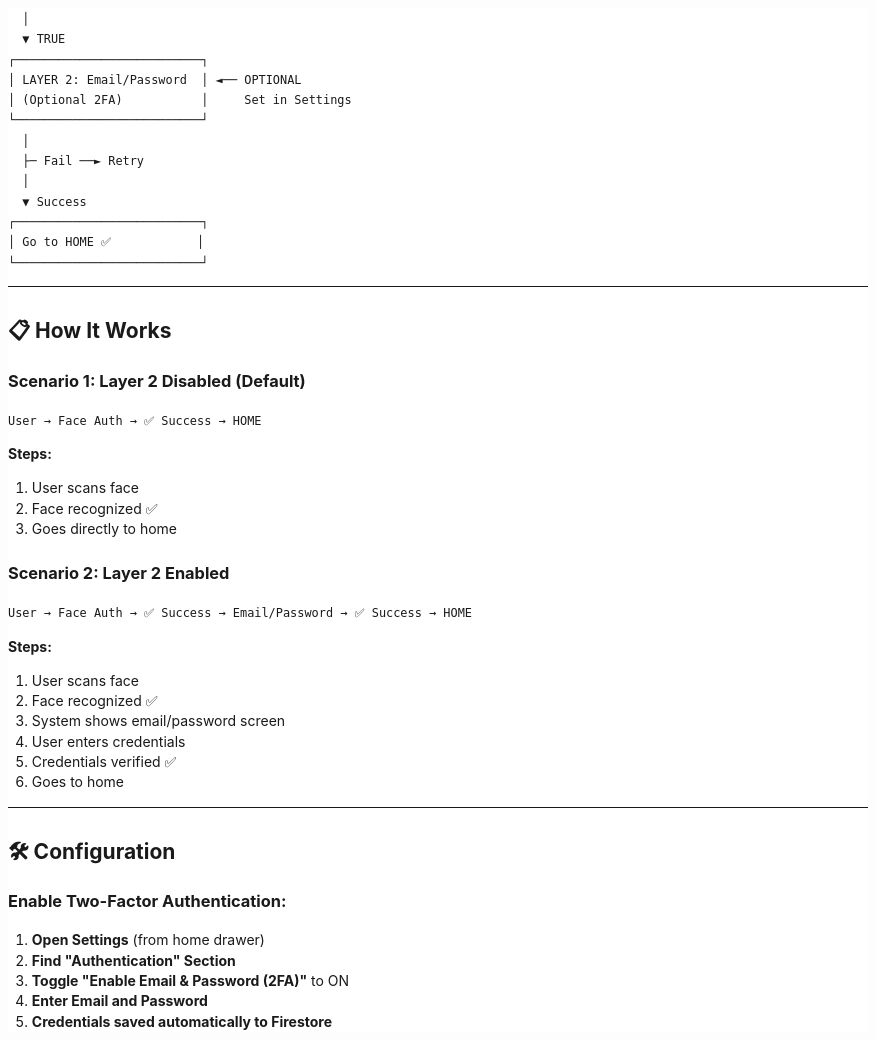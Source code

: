 ```
  │
  ▼ TRUE
┌──────────────────────────┐
│ LAYER 2: Email/Password  │ ◄── OPTIONAL
│ (Optional 2FA)           │     Set in Settings
└──────────────────────────┘
  │
  ├─ Fail ──► Retry
  │
  ▼ Success
┌──────────────────────────┐
│ Go to HOME ✅            │
└──────────────────────────┘
```

---

## 📋 How It Works

### **Scenario 1: Layer 2 Disabled (Default)**
```
User → Face Auth → ✅ Success → HOME
```
**Steps:**
1. User scans face
2. Face recognized ✅
3. Goes directly to home

### **Scenario 2: Layer 2 Enabled**
```
User → Face Auth → ✅ Success → Email/Password → ✅ Success → HOME
```
**Steps:**
1. User scans face
2. Face recognized ✅
3. System shows email/password screen
4. User enters credentials
5. Credentials verified ✅
6. Goes to home

---

## 🛠️ Configuration

### **Enable Two-Factor Authentication:**

1. **Open Settings** (from home drawer)
2. **Find "Authentication" Section**
3. **Toggle "Enable Email & Password (2FA)"** to ON
4. **Enter Email and Password**
5. **Credentials saved automatically to Firestore**
